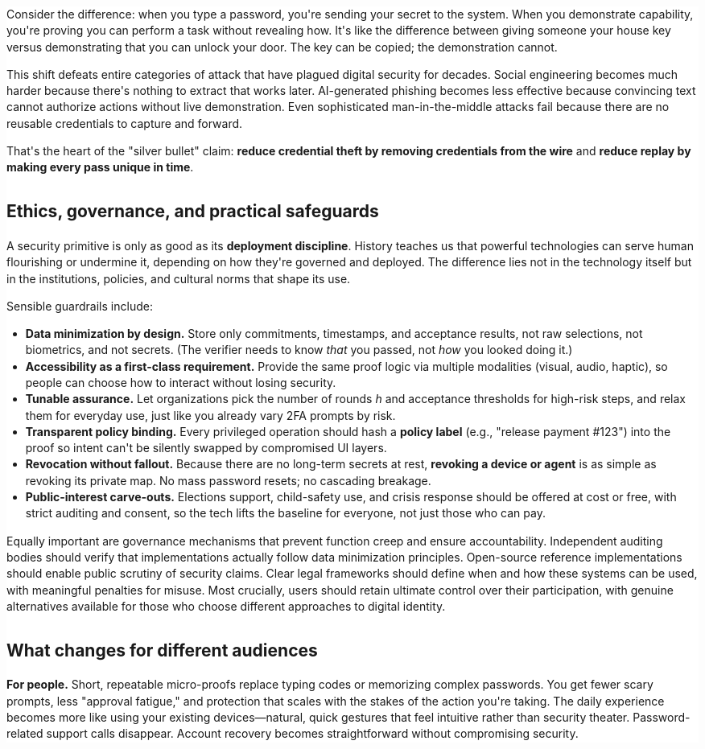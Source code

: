 Consider the difference: when you type a password, you're sending your secret to the system. When you demonstrate capability, you're proving you can perform a task without revealing how. It's like the difference between giving someone your house key versus demonstrating that you can unlock your door. The key can be copied; the demonstration cannot.

This shift defeats entire categories of attack that have plagued digital security for decades. Social engineering becomes much harder because there's nothing to extract that works later. AI-generated phishing becomes less effective because convincing text cannot authorize actions without live demonstration. Even sophisticated man-in-the-middle attacks fail because there are no reusable credentials to capture and forward.

That's the heart of the "silver bullet" claim: **reduce credential theft by removing credentials from the wire** and **reduce replay by making every pass unique in time**.



## Ethics, governance, and practical safeguards

A security primitive is only as good as its **deployment discipline**. History teaches us that powerful technologies can serve human flourishing or undermine it, depending on how they're governed and deployed. The difference lies not in the technology itself but in the institutions, policies, and cultural norms that shape its use.

Sensible guardrails include:

* **Data minimization by design.** Store only commitments, timestamps, and acceptance results, not raw selections, not biometrics, and not secrets. (The verifier needs to know *that* you passed, not *how* you looked doing it.)
* **Accessibility as a first-class requirement.** Provide the same proof logic via multiple modalities (visual, audio, haptic), so people can choose how to interact without losing security.
* **Tunable assurance.** Let organizations pick the number of rounds $h$ and acceptance thresholds for high-risk steps, and relax them for everyday use, just like you already vary 2FA prompts by risk.
* **Transparent policy binding.** Every privileged operation should hash a **policy label** (e.g., "release payment #123") into the proof so intent can't be silently swapped by compromised UI layers.
* **Revocation without fallout.** Because there are no long-term secrets at rest, **revoking a device or agent** is as simple as revoking its private map. No mass password resets; no cascading breakage.
* **Public-interest carve-outs.** Elections support, child-safety use, and crisis response should be offered at cost or free, with strict auditing and consent, so the tech lifts the baseline for everyone, not just those who can pay.

Equally important are governance mechanisms that prevent function creep and ensure accountability. Independent auditing bodies should verify that implementations actually follow data minimization principles. Open-source reference implementations should enable public scrutiny of security claims. Clear legal frameworks should define when and how these systems can be used, with meaningful penalties for misuse. Most crucially, users should retain ultimate control over their participation, with genuine alternatives available for those who choose different approaches to digital identity.



## What changes for different audiences

**For people.** Short, repeatable micro-proofs replace typing codes or memorizing complex passwords. You get fewer scary prompts, less "approval fatigue," and protection that scales with the stakes of the action you're taking. The daily experience becomes more like using your existing devices—natural, quick gestures that feel intuitive rather than security theater. Password-related support calls disappear. Account recovery becomes straightforward without compromising security.
